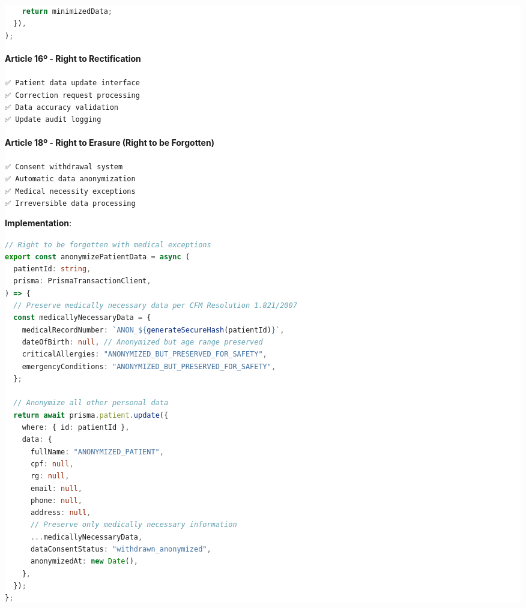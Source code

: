 ```typescript
    return minimizedData;
  }),
);
```

#### Article 16º - Right to Rectification

```
✅ Patient data update interface
✅ Correction request processing
✅ Data accuracy validation
✅ Update audit logging
```

#### Article 18º - Right to Erasure (Right to be Forgotten)

```
✅ Consent withdrawal system
✅ Automatic data anonymization
✅ Medical necessity exceptions
✅ Irreversible data processing
```

**Implementation**:

```typescript
// Right to be forgotten with medical exceptions
export const anonymizePatientData = async (
  patientId: string,
  prisma: PrismaTransactionClient,
) => {
  // Preserve medically necessary data per CFM Resolution 1.821/2007
  const medicallyNecessaryData = {
    medicalRecordNumber: `ANON_${generateSecureHash(patientId)}`,
    dateOfBirth: null, // Anonymized but age range preserved
    criticalAllergies: "ANONYMIZED_BUT_PRESERVED_FOR_SAFETY",
    emergencyConditions: "ANONYMIZED_BUT_PRESERVED_FOR_SAFETY",
  };

  // Anonymize all other personal data
  return await prisma.patient.update({
    where: { id: patientId },
    data: {
      fullName: "ANONYMIZED_PATIENT",
      cpf: null,
      rg: null,
      email: null,
      phone: null,
      address: null,
      // Preserve only medically necessary information
      ...medicallyNecessaryData,
      dataConsentStatus: "withdrawn_anonymized",
      anonymizedAt: new Date(),
    },
  });
};
```
